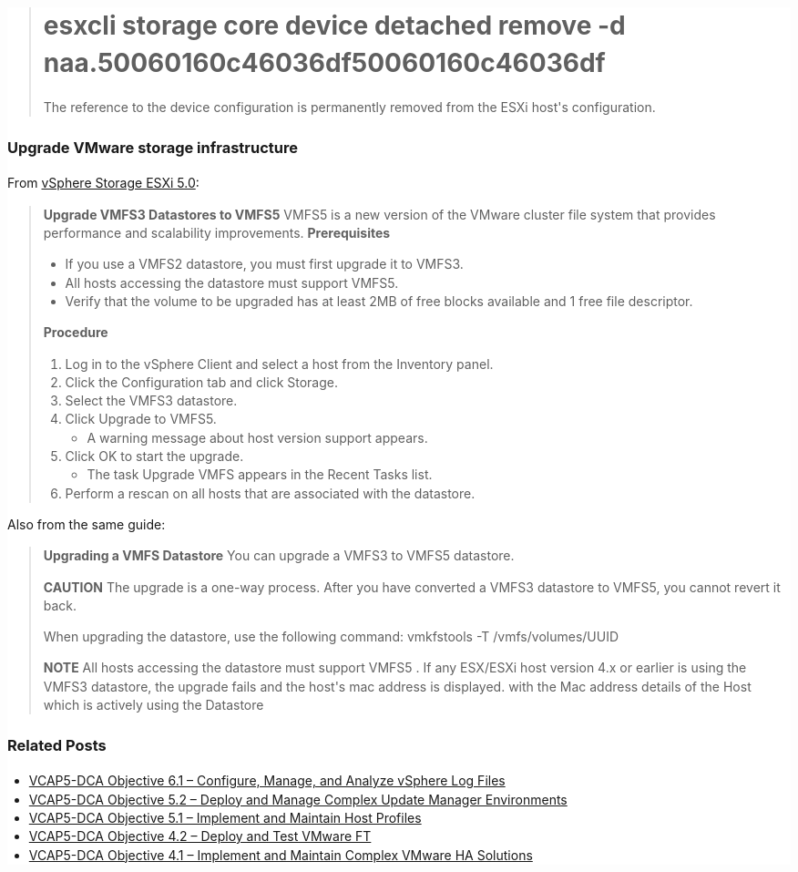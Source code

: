 >	 # esxcli storage core device detached remove -d naa.50060160c46036df50060160c46036df
>
>
> The reference to the device configuration is permanently removed from the ESXi host's configuration.

### Upgrade VMware storage infrastructure

From [vSphere Storage ESXi 5.0](http://pubs.vmware.com/vsphere-50/topic/com.vmware.ICbase/PDF/vsphere-esxi-vcenter-server-50-storage-guide.pdf):

> **Upgrade VMFS3 Datastores to VMFS5**
> VMFS5 is a new version of the VMware cluster file system that provides performance and scalability improvements.
> **Prerequisites**
>
> *   If you use a VMFS2 datastore, you must first upgrade it to VMFS3.
> *   All hosts accessing the datastore must support VMFS5.
> *   Verify that the volume to be upgraded has at least 2MB of free blocks available and 1 free file descriptor.
>
> **Procedure**
>
> 1.  Log in to the vSphere Client and select a host from the Inventory panel.
> 2.  Click the Configuration tab and click Storage.
> 3.  Select the VMFS3 datastore.
> 4.  Click Upgrade to VMFS5.
>     *   A warning message about host version support appears.
> 5.  Click OK to start the upgrade.
>     *   The task Upgrade VMFS appears in the Recent Tasks list.
> 6.  Perform a rescan on all hosts that are associated with the datastore.

Also from the same guide:

> **Upgrading a VMFS Datastore**
> You can upgrade a VMFS3 to VMFS5 datastore.
>
> **CAUTION** The upgrade is a one-way process. After you have converted a VMFS3 datastore to VMFS5, you cannot revert it back.
>
> When upgrading the datastore, use the following command: vmkfstools -T /vmfs/volumes/UUID
>
> **NOTE** All hosts accessing the datastore must support VMFS5 . If any ESX/ESXi host version 4.x or earlier is using the VMFS3 datastore, the upgrade fails and the host's mac address is displayed. with the Mac address details of the Host which is actively using the Datastore

### Related Posts

- [VCAP5-DCA Objective 6.1 – Configure, Manage, and Analyze vSphere Log Files](/2013/01/vcap5-dca-objective-6-1-configure-manage-and-analyze-vsphere-log-files/)
- [VCAP5-DCA Objective 5.2 – Deploy and Manage Complex Update Manager Environments](/2012/12/vcap5-dca-objective-5-2-deploy-and-manage-complex-update-manager-environments/)
- [VCAP5-DCA Objective 5.1 – Implement and Maintain Host Profiles](/2012/11/vcap5-dca-objective-5-1-implement-and-maintain-host-profiles/)
- [VCAP5-DCA Objective 4.2 – Deploy and Test VMware FT](/2012/11/vcap5-dca-objective-4-2-deploy-and-test-vmware-ft/)
- [VCAP5-DCA Objective 4.1 – Implement and Maintain Complex VMware HA Solutions](/2012/11/vcap5-dca-objective-4-1-implement-and-maintain-complex-vmware-ha-solutions/)

